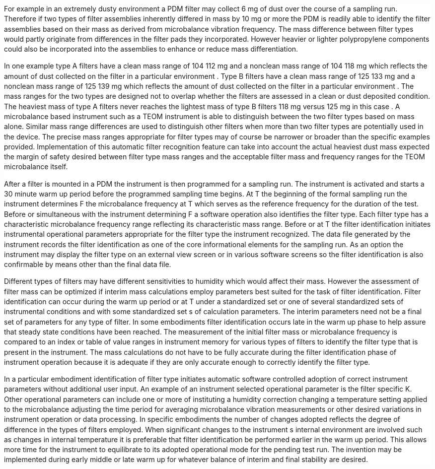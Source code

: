 For example in an extremely dusty environment a PDM filter may collect 6 mg of dust over the course of a sampling run. Therefore if two types of filter assemblies inherently differed in mass by 10 mg or more the PDM is readily able to identify the filter assemblies based on their mass as derived from microbalance vibration frequency. The mass difference between filter types would partly originate from differences in the filter pads they incorporated. However heavier or lighter polypropylene components could also be incorporated into the assemblies to enhance or reduce mass differentiation.

In one example type A filters have a clean mass range of 104 112 mg and a nonclean mass range of 104 118 mg which reflects the amount of dust collected on the filter in a particular environment . Type B filters have a clean mass range of 125 133 mg and a nonclean mass range of 125 139 mg which reflects the amount of dust collected on the filter in a particular environment . The mass ranges for the two types are designed not to overlap whether the filters are assessed in a clean or dust deposited condition. The heaviest mass of type A filters never reaches the lightest mass of type B filters 118 mg versus 125 mg in this case . A microbalance based instrument such as a TEOM instrument is able to distinguish between the two filter types based on mass alone. Similar mass range differences are used to distinguish other filters when more than two filter types are potentially used in the device. The precise mass ranges appropriate for filter types may of course be narrower or broader than the specific examples provided. Implementation of this automatic filter recognition feature can take into account the actual heaviest dust mass expected the margin of safety desired between filter type mass ranges and the acceptable filter mass and frequency ranges for the TEOM microbalance itself.

After a filter is mounted in a PDM the instrument is then programmed for a sampling run. The instrument is activated and starts a 30 minute warm up period before the programmed sampling time begins. At T the beginning of the formal sampling run the instrument determines F the microbalance frequency at T which serves as the reference frequency for the duration of the test. Before or simultaneous with the instrument determining F a software operation also identifies the filter type. Each filter type has a characteristic microbalance frequency range reflecting its characteristic mass range. Before or at T the filter identification initiates instrumental operational parameters appropriate for the filter type the instrument recognized. The data file generated by the instrument records the filter identification as one of the core informational elements for the sampling run. As an option the instrument may display the filter type on an external view screen or in various software screens so the filter identification is also confirmable by means other than the final data file.

Different types of filters may have different sensitivities to humidity which would affect their mass. However the assessment of filter mass can be optimized if interim mass calculations employ parameters best suited for the task of filter identification. Filter identification can occur during the warm up period or at T under a standardized set or one of several standardized sets of instrumental conditions and with some standardized set s of calculation parameters. The interim parameters need not be a final set of parameters for any type of filter. In some embodiments filter identification occurs late in the warm up phase to help assure that steady state conditions have been reached. The measurement of the initial filter mass or microbalance frequency is compared to an index or table of value ranges in instrument memory for various types of filters to identify the filter type that is present in the instrument. The mass calculations do not have to be fully accurate during the filter identification phase of instrument operation because it is adequate if they are only accurate enough to correctly identify the filter type.

In a particular embodiment identification of filter type initiates automatic software controlled adoption of correct instrument parameters without additional user input. An example of an instrument selected operational parameter is the filter specific K. Other operational parameters can include one or more of instituting a humidity correction changing a temperature setting applied to the microbalance adjusting the time period for averaging microbalance vibration measurements or other desired variations in instrument operation or data processing. In specific embodiments the number of changes adopted reflects the degree of difference in the types of filters employed. When significant changes to the instrument s internal environment are involved such as changes in internal temperature it is preferable that filter identification be performed earlier in the warm up period. This allows more time for the instrument to equilibrate to its adopted operational mode for the pending test run. The invention may be implemented during early middle or late warm up for whatever balance of interim and final stability are desired.
